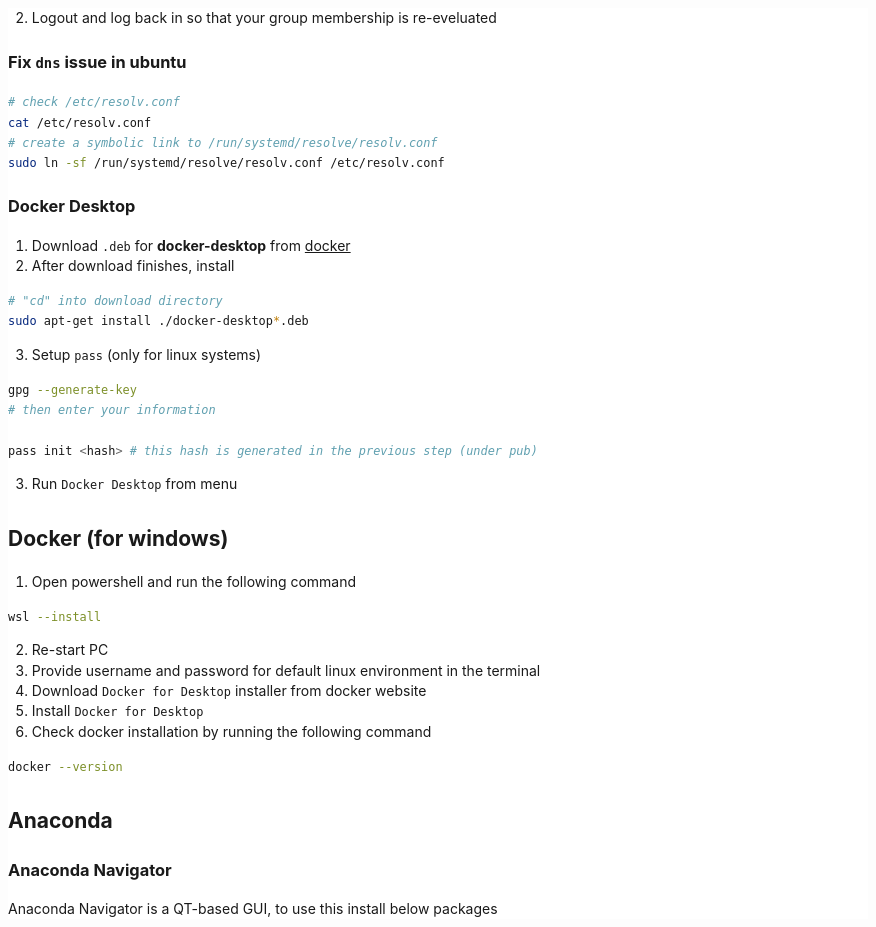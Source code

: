 2. Logout and log back in so that your group membership is re-eveluated

### Fix `dns` issue in ubuntu

```sh
# check /etc/resolv.conf
cat /etc/resolv.conf
# create a symbolic link to /run/systemd/resolve/resolv.conf
sudo ln -sf /run/systemd/resolve/resolv.conf /etc/resolv.conf
```

### Docker Desktop

1. Download `.deb` for **docker-desktop** from [docker](https://www.docker.com/products/docker-desktop/)
2. After download finishes, install

```sh
# "cd" into download directory
sudo apt-get install ./docker-desktop*.deb
```

3. Setup `pass` (only for linux systems)

```sh
gpg --generate-key
# then enter your information

pass init <hash> # this hash is generated in the previous step (under pub)
```

3. Run `Docker Desktop` from menu

## Docker (for windows)

1. Open powershell and run the following command

```bash
wsl --install
```

2. Re-start PC
3. Provide username and password for default linux environment in the terminal
4. Download `Docker for Desktop` installer from docker website
5. Install `Docker for Desktop`
6. Check docker installation by running the following command

```bash
docker --version
```

## Anaconda

### Anaconda Navigator

Anaconda Navigator is a QT-based GUI, to use this install below packages
